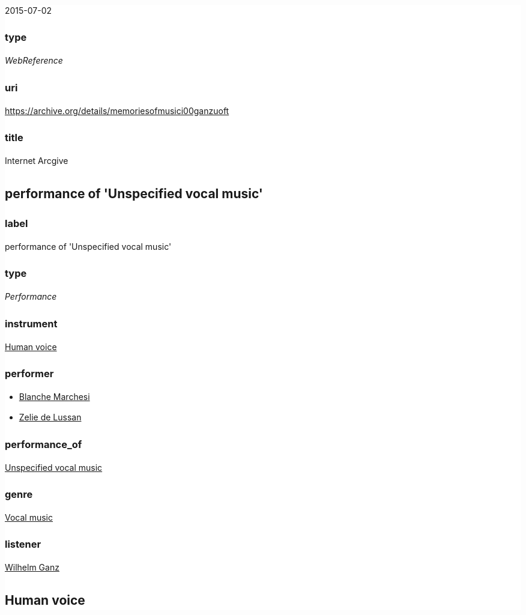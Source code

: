 
2015-07-02

### type


*WebReference*

### uri


https://archive.org/details/memoriesofmusici00ganzuoft

### title


Internet Arcgive

## performance of 'Unspecified vocal music'

### label


performance of 'Unspecified vocal music'

### type


*Performance*

### instrument


[Human voice](#Human-voice)

### performer

 - [Blanche Marchesi](#Blanche-Marchesi)

 - [Zelie de Lussan](#Zelie-de-Lussan)

### performance_of


[Unspecified vocal music](#Unspecified-vocal-music)

### genre


[Vocal music](#Vocal-music)

### listener


[Wilhelm Ganz](#Wilhelm-Ganz)

## Human voice
